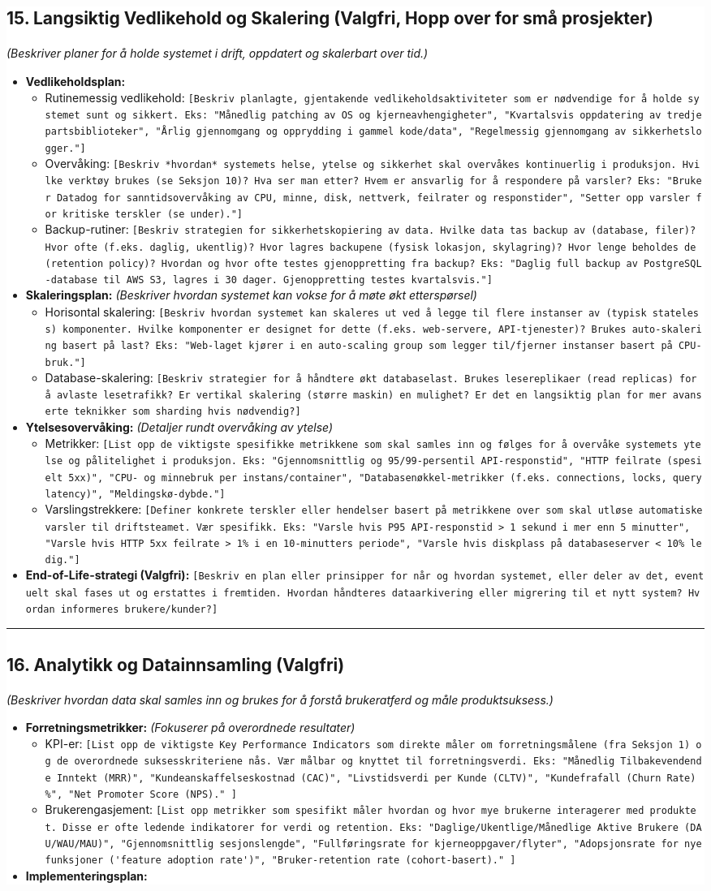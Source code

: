 
## 15. Langsiktig Vedlikehold og Skalering (Valgfri, Hopp over for små prosjekter)

*(Beskriver planer for å holde systemet i drift, oppdatert og skalerbart over tid.)*

* **Vedlikeholdsplan:**
    * Rutinemessig vedlikehold: `[Beskriv planlagte, gjentakende vedlikeholdsaktiviteter som er nødvendige for å holde systemet sunt og sikkert. Eks: "Månedlig patching av OS og kjerneavhengigheter", "Kvartalsvis oppdatering av tredjepartsbiblioteker", "Årlig gjennomgang og opprydding i gammel kode/data", "Regelmessig gjennomgang av sikkerhetslogger."]`
    * Overvåking: `[Beskriv *hvordan* systemets helse, ytelse og sikkerhet skal overvåkes kontinuerlig i produksjon. Hvilke verktøy brukes (se Seksjon 10)? Hva ser man etter? Hvem er ansvarlig for å respondere på varsler? Eks: "Bruker Datadog for sanntidsovervåking av CPU, minne, disk, nettverk, feilrater og responstider", "Setter opp varsler for kritiske terskler (se under)."]`
    * Backup-rutiner: `[Beskriv strategien for sikkerhetskopiering av data. Hvilke data tas backup av (database, filer)? Hvor ofte (f.eks. daglig, ukentlig)? Hvor lagres backupene (fysisk lokasjon, skylagring)? Hvor lenge beholdes de (retention policy)? Hvordan og hvor ofte testes gjenoppretting fra backup? Eks: "Daglig full backup av PostgreSQL-database til AWS S3, lagres i 30 dager. Gjenoppretting testes kvartalsvis."]`
* **Skaleringsplan:** *(Beskriver hvordan systemet kan vokse for å møte økt etterspørsel)*
    * Horisontal skalering: `[Beskriv hvordan systemet kan skaleres ut ved å legge til flere instanser av (typisk stateless) komponenter. Hvilke komponenter er designet for dette (f.eks. web-servere, API-tjenester)? Brukes auto-skalering basert på last? Eks: "Web-laget kjører i en auto-scaling group som legger til/fjerner instanser basert på CPU-bruk."]`
    * Database-skalering: `[Beskriv strategier for å håndtere økt databaselast. Brukes lesereplikaer (read replicas) for å avlaste lesetrafikk? Er vertikal skalering (større maskin) en mulighet? Er det en langsiktig plan for mer avanserte teknikker som sharding hvis nødvendig?]`
* **Ytelsesovervåking:** *(Detaljer rundt overvåking av ytelse)*
    * Metrikker: `[List opp de viktigste spesifikke metrikkene som skal samles inn og følges for å overvåke systemets ytelse og pålitelighet i produksjon. Eks: "Gjennomsnittlig og 95/99-persentil API-responstid", "HTTP feilrate (spesielt 5xx)", "CPU- og minnebruk per instans/container", "Databasenøkkel-metrikker (f.eks. connections, locks, query latency)", "Meldingskø-dybde."]`
    * Varslingstrekkere: `[Definer konkrete terskler eller hendelser basert på metrikkene over som skal utløse automatiske varsler til driftsteamet. Vær spesifikk. Eks: "Varsle hvis P95 API-responstid > 1 sekund i mer enn 5 minutter", "Varsle hvis HTTP 5xx feilrate > 1% i en 10-minutters periode", "Varsle hvis diskplass på databaseserver < 10% ledig."]`
* **End-of-Life-strategi (Valgfri):** `[Beskriv en plan eller prinsipper for når og hvordan systemet, eller deler av det, eventuelt skal fases ut og erstattes i fremtiden. Hvordan håndteres dataarkivering eller migrering til et nytt system? Hvordan informeres brukere/kunder?]`

---

## 16. Analytikk og Datainnsamling (Valgfri)

*(Beskriver hvordan data skal samles inn og brukes for å forstå brukeratferd og måle produktsuksess.)*

* **Forretningsmetrikker:** *(Fokuserer på overordnede resultater)*
    * KPI-er: `[List opp de viktigste Key Performance Indicators som direkte måler om forretningsmålene (fra Seksjon 1) og de overordnede suksesskriteriene nås. Vær målbar og knyttet til forretningsverdi. Eks: "Månedlig Tilbakevendende Inntekt (MRR)", "Kundeanskaffelseskostnad (CAC)", "Livstidsverdi per Kunde (CLTV)", "Kundefrafall (Churn Rate) %", "Net Promoter Score (NPS)." ]`
    * Brukerengasjement: `[List opp metrikker som spesifikt måler hvordan og hvor mye brukerne interagerer med produktet. Disse er ofte ledende indikatorer for verdi og retention. Eks: "Daglige/Ukentlige/Månedlige Aktive Brukere (DAU/WAU/MAU)", "Gjennomsnittlig sesjonslengde", "Fullføringsrate for kjerneoppgaver/flyter", "Adopsjonsrate for nye funksjoner ('feature adoption rate')", "Bruker-retention rate (cohort-basert)." ]`
* **Implementeringsplan:**